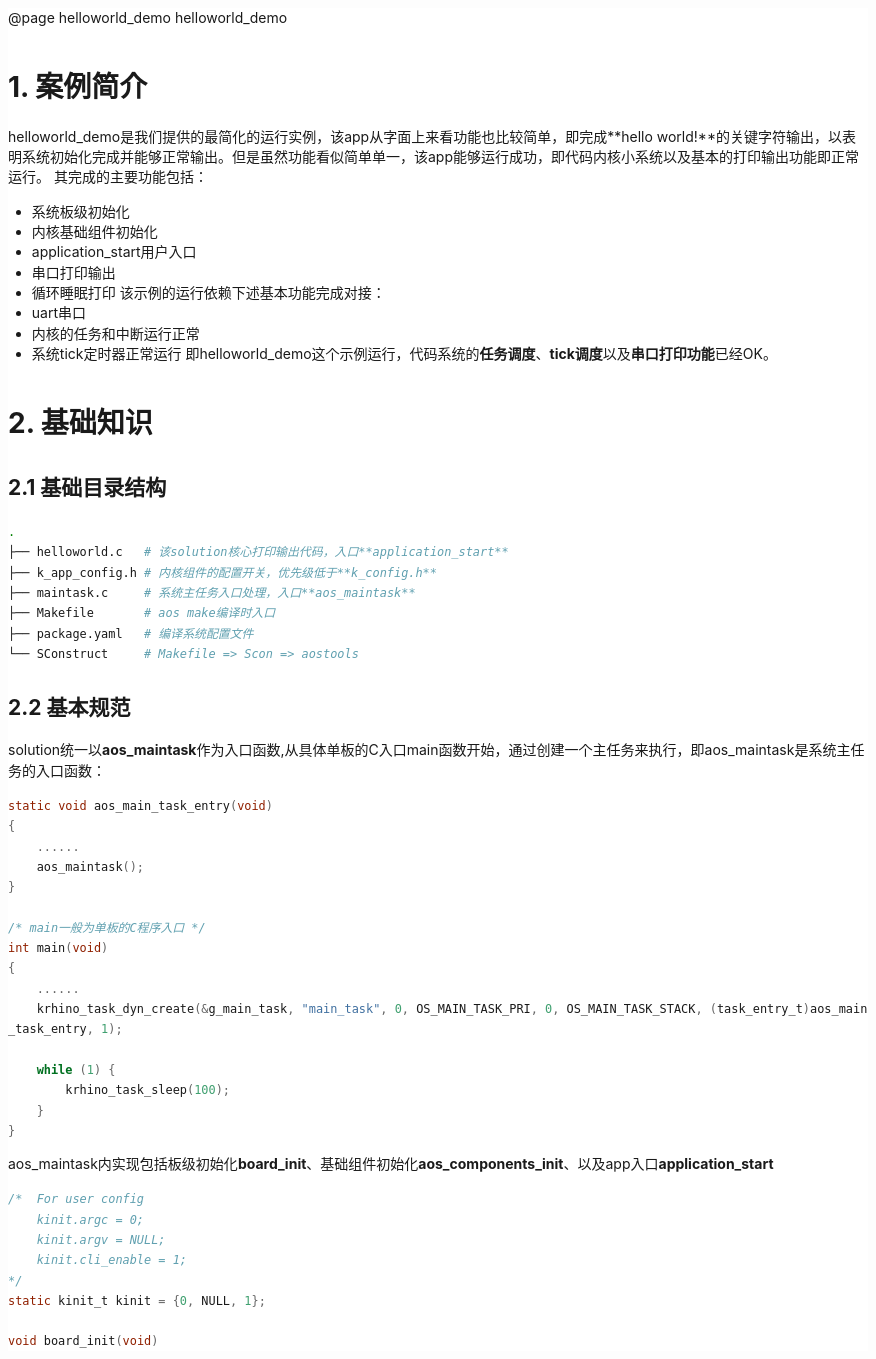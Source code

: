 @page helloworld_demo helloworld_demo
# 1. 案例简介
helloworld_demo是我们提供的最简化的运行实例，该app从字面上来看功能也比较简单，即完成**hello world!**的关键字符输出，以表明系统初始化完成并能够正常输出。但是虽然功能看似简单单一，该app能够运行成功，即代码内核小系统以及基本的打印输出功能即正常运行。
其完成的主要功能包括：
- 系统板级初始化
- 内核基础组件初始化
- application_start用户入口
- 串口打印输出
- 循环睡眠打印
该示例的运行依赖下述基本功能完成对接：
- uart串口
- 内核的任务和中断运行正常
- 系统tick定时器正常运行
即helloworld_demo这个示例运行，代码系统的**任务调度**、**tick调度**以及**串口打印功能**已经OK。

# 2. 基础知识
## 2.1 基础目录结构

```sh
.
├── helloworld.c   # 该solution核心打印输出代码，入口**application_start**
├── k_app_config.h # 内核组件的配置开关，优先级低于**k_config.h**
├── maintask.c     # 系统主任务入口处理，入口**aos_maintask**
├── Makefile       # aos make编译时入口
├── package.yaml   # 编译系统配置文件
└── SConstruct     # Makefile => Scon => aostools
```

## 2.2 基本规范
solution统一以**aos_maintask**作为入口函数,从具体单板的C入口main函数开始，通过创建一个主任务来执行，即aos_maintask是系统主任务的入口函数：
```c
static void aos_main_task_entry(void)
{
    ......
    aos_maintask();
}

/* main一般为单板的C程序入口 */
int main(void)
{
    ......
    krhino_task_dyn_create(&g_main_task, "main_task", 0, OS_MAIN_TASK_PRI, 0, OS_MAIN_TASK_STACK, (task_entry_t)aos_main_task_entry, 1);

    while (1) {
        krhino_task_sleep(100);
    }
}
```
aos_maintask内实现包括板级初始化**board_init**、基础组件初始化**aos_components_init**、以及app入口**application_start**
```c
/*  For user config
    kinit.argc = 0;
    kinit.argv = NULL;
    kinit.cli_enable = 1;
*/
static kinit_t kinit = {0, NULL, 1};

void board_init(void)
```
